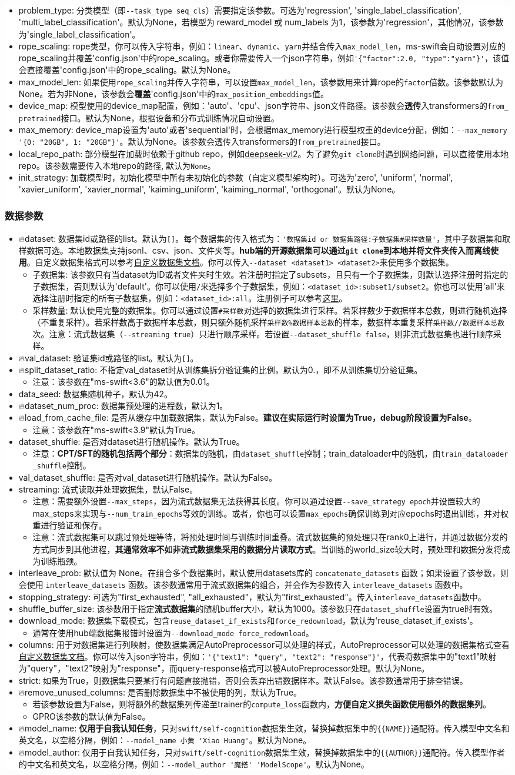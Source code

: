 - problem_type: 分类模型（即`--task_type seq_cls`）需要指定该参数。可选为'regression', 'single_label_classification', 'multi_label_classification'。默认为None，若模型为 reward_model 或 num_labels 为1，该参数为'regression'，其他情况，该参数为'single_label_classification'。
- rope_scaling: rope类型，你可以传入字符串，例如：`linear`、`dynamic`、`yarn`并结合传入`max_model_len`，ms-swift会自动设置对应的rope_scaling并覆盖'config.json'中的rope_scaling。或者你需要传入一个json字符串，例如`'{"factor":2.0, "type":"yarn"}'`，该值会直接覆盖'config.json'中的rope_scaling。默认为None。
- max_model_len: 如果使用`rope_scaling`并传入字符串，可以设置`max_model_len`，该参数用来计算rope的`factor`倍数。该参数默认为None。若为非None，该参数会**覆盖**'config.json'中的`max_position_embeddings`值。
- device_map: 模型使用的device_map配置，例如：'auto'、'cpu'、json字符串、json文件路径。该参数会**透传**入transformers的`from_pretrained`接口。默认为None，根据设备和分布式训练情况自动设置。
- max_memory: device_map设置为'auto'或者'sequential'时，会根据max_memory进行模型权重的device分配，例如：`--max_memory '{0: "20GB", 1: "20GB"}'`。默认为None。该参数会透传入transformers的`from_pretrained`接口。
- local_repo_path: 部分模型在加载时依赖于github repo，例如[deepseek-vl2](https://github.com/deepseek-ai/DeepSeek-VL2)。为了避免`git clone`时遇到网络问题，可以直接使用本地repo。该参数需要传入本地repo的路径, 默认为`None`。
- init_strategy: 加载模型时，初始化模型中所有未初始化的参数（自定义模型架构时）。可选为'zero', 'uniform', 'normal', 'xavier_uniform', 'xavier_normal', 'kaiming_uniform', 'kaiming_normal', 'orthogonal'。默认为None。


### 数据参数
- 🔥dataset: 数据集id或路径的list。默认为`[]`。每个数据集的传入格式为：`'数据集id or 数据集路径:子数据集#采样数量'`，其中子数据集和取样数据可选。本地数据集支持jsonl、csv、json、文件夹等。**hub端的开源数据集可以通过`git clone`到本地并将文件夹传入而离线使用**。自定义数据集格式可以参考[自定义数据集文档](../Customization/自定义数据集.md)。你可以传入`--dataset <dataset1> <dataset2>`来使用多个数据集。
  - 子数据集: 该参数只有当dataset为ID或者文件夹时生效。若注册时指定了subsets，且只有一个子数据集，则默认选择注册时指定的子数据集，否则默认为'default'。你可以使用`/`来选择多个子数据集，例如：`<dataset_id>:subset1/subset2`。你也可以使用'all'来选择注册时指定的所有子数据集，例如：`<dataset_id>:all`。注册例子可以参考[这里](https://modelscope.cn/datasets/swift/garbage_competition)。
  - 采样数量: 默认使用完整的数据集。你可以通过设置`#采样数`对选择的数据集进行采样。若采样数少于数据样本总数，则进行随机选择（不重复采样）。若采样数高于数据样本总数，则只额外随机采样`采样数%数据样本总数`的样本，数据样本重复采样`采样数//数据样本总数`次。注意：流式数据集（`--streaming true`）只进行顺序采样。若设置`--dataset_shuffle false`，则非流式数据集也进行顺序采样。
- 🔥val_dataset: 验证集id或路径的list。默认为`[]`。
- 🔥split_dataset_ratio: 不指定val_dataset时从训练集拆分验证集的比例，默认为0.，即不从训练集切分验证集。
  - 注意：该参数在"ms-swift<3.6"的默认值为0.01。
- data_seed: 数据集随机种子，默认为42。
- 🔥dataset_num_proc: 数据集预处理的进程数，默认为1。
- 🔥load_from_cache_file: 是否从缓存中加载数据集，默认为False。**建议在实际运行时设置为True，debug阶段设置为False**。
  - 注意：该参数在"ms-swift<3.9"默认为True。
- dataset_shuffle: 是否对dataset进行随机操作。默认为True。
  - 注意：**CPT/SFT的随机包括两个部分**：数据集的随机，由`dataset_shuffle`控制；train_dataloader中的随机，由`train_dataloader_shuffle`控制。
- val_dataset_shuffle: 是否对val_dataset进行随机操作。默认为False。
- streaming: 流式读取并处理数据集，默认False。
  - 注意：需要额外设置`--max_steps`，因为流式数据集无法获得其长度。你可以通过设置`--save_strategy epoch`并设置较大的max_steps来实现与`--num_train_epochs`等效的训练。或者，你也可以设置`max_epochs`确保训练到对应epochs时退出训练，并对权重进行验证和保存。
  - 注意：流式数据集可以跳过预处理等待，将预处理时间与训练时间重叠。流式数据集的预处理只在rank0上进行，并通过数据分发的方式同步到其他进程，**其通常效率不如非流式数据集采用的数据分片读取方式**。当训练的world_size较大时，预处理和数据分发将成为训练瓶颈。
- interleave_prob: 默认值为 None。在组合多个数据集时，默认使用datasets库的 `concatenate_datasets` 函数；如果设置了该参数，则会使用 `interleave_datasets` 函数。该参数通常用于流式数据集的组合，并会作为参数传入 `interleave_datasets` 函数中。
- stopping_strategy: 可选为"first_exhausted", "all_exhausted"，默认为"first_exhausted"。传入`interleave_datasets`函数中。
- shuffle_buffer_size: 该参数用于指定**流式数据集**的随机buffer大小，默认为1000。该参数只在`dataset_shuffle`设置为true时有效。
- download_mode: 数据集下载模式，包含`reuse_dataset_if_exists`和`force_redownload`，默认为'reuse_dataset_if_exists'。
  - 通常在使用hub端数据集报错时设置为`--download_mode force_redownload`。
- columns: 用于对数据集进行列映射，使数据集满足AutoPreprocessor可以处理的样式，AutoPreprocessor可以处理的数据集格式查看[自定义数据集文档](../Customization/自定义数据集.md)。你可以传入json字符串，例如：`'{"text1": "query", "text2": "response"}'`，代表将数据集中的"text1"映射为"query"，"text2"映射为"response"，而query-response格式可以被AutoPreprocessor处理。默认为None。
- strict: 如果为True，则数据集只要某行有问题直接抛错，否则会丢弃出错数据样本。默认False。该参数通常用于排查错误。
- 🔥remove_unused_columns: 是否删除数据集中不被使用的列，默认为True。
  - 若该参数设置为False，则将额外的数据集列传递至trainer的`compute_loss`函数内，**方便自定义损失函数使用额外的数据集列**。
  - GPRO该参数的默认值为False。
- 🔥model_name: **仅用于自我认知任务**，只对`swift/self-cognition`数据集生效，替换掉数据集中的`{{NAME}}`通配符。传入模型中文名和英文名，以空格分隔，例如：`--model_name 小黄 'Xiao Huang'`。默认为None。
- 🔥model_author: 仅用于自我认知任务，只对`swift/self-cognition`数据集生效，替换掉数据集中的`{{AUTHOR}}`通配符。传入模型作者的中文名和英文名，以空格分隔，例如：`--model_author '魔搭' 'ModelScope'`。默认为None。